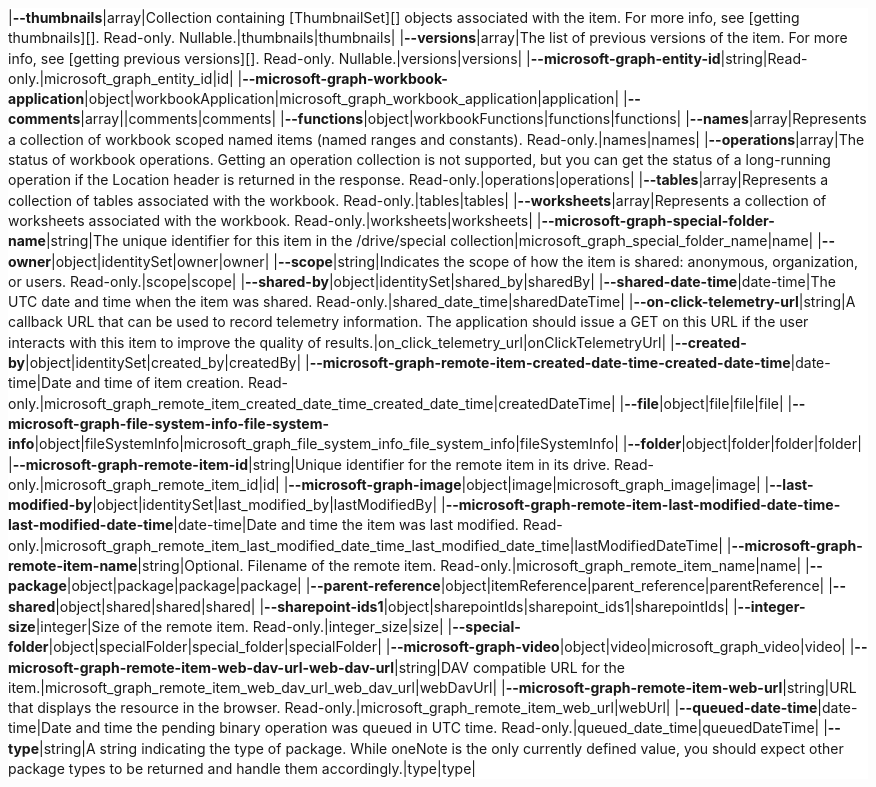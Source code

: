 |**--thumbnails**|array|Collection containing [ThumbnailSet][] objects associated with the item. For more info, see [getting thumbnails][]. Read-only. Nullable.|thumbnails|thumbnails|
|**--versions**|array|The list of previous versions of the item. For more info, see [getting previous versions][]. Read-only. Nullable.|versions|versions|
|**--microsoft-graph-entity-id**|string|Read-only.|microsoft_graph_entity_id|id|
|**--microsoft-graph-workbook-application**|object|workbookApplication|microsoft_graph_workbook_application|application|
|**--comments**|array||comments|comments|
|**--functions**|object|workbookFunctions|functions|functions|
|**--names**|array|Represents a collection of workbook scoped named items (named ranges and constants). Read-only.|names|names|
|**--operations**|array|The status of workbook operations. Getting an operation collection is not supported, but you can get the status of a long-running operation if the Location header is returned in the response. Read-only.|operations|operations|
|**--tables**|array|Represents a collection of tables associated with the workbook. Read-only.|tables|tables|
|**--worksheets**|array|Represents a collection of worksheets associated with the workbook. Read-only.|worksheets|worksheets|
|**--microsoft-graph-special-folder-name**|string|The unique identifier for this item in the /drive/special collection|microsoft_graph_special_folder_name|name|
|**--owner**|object|identitySet|owner|owner|
|**--scope**|string|Indicates the scope of how the item is shared: anonymous, organization, or users. Read-only.|scope|scope|
|**--shared-by**|object|identitySet|shared_by|sharedBy|
|**--shared-date-time**|date-time|The UTC date and time when the item was shared. Read-only.|shared_date_time|sharedDateTime|
|**--on-click-telemetry-url**|string|A callback URL that can be used to record telemetry information. The application should issue a GET on this URL if the user interacts with this item to improve the quality of results.|on_click_telemetry_url|onClickTelemetryUrl|
|**--created-by**|object|identitySet|created_by|createdBy|
|**--microsoft-graph-remote-item-created-date-time-created-date-time**|date-time|Date and time of item creation. Read-only.|microsoft_graph_remote_item_created_date_time_created_date_time|createdDateTime|
|**--file**|object|file|file|file|
|**--microsoft-graph-file-system-info-file-system-info**|object|fileSystemInfo|microsoft_graph_file_system_info_file_system_info|fileSystemInfo|
|**--folder**|object|folder|folder|folder|
|**--microsoft-graph-remote-item-id**|string|Unique identifier for the remote item in its drive. Read-only.|microsoft_graph_remote_item_id|id|
|**--microsoft-graph-image**|object|image|microsoft_graph_image|image|
|**--last-modified-by**|object|identitySet|last_modified_by|lastModifiedBy|
|**--microsoft-graph-remote-item-last-modified-date-time-last-modified-date-time**|date-time|Date and time the item was last modified. Read-only.|microsoft_graph_remote_item_last_modified_date_time_last_modified_date_time|lastModifiedDateTime|
|**--microsoft-graph-remote-item-name**|string|Optional. Filename of the remote item. Read-only.|microsoft_graph_remote_item_name|name|
|**--package**|object|package|package|package|
|**--parent-reference**|object|itemReference|parent_reference|parentReference|
|**--shared**|object|shared|shared|shared|
|**--sharepoint-ids1**|object|sharepointIds|sharepoint_ids1|sharepointIds|
|**--integer-size**|integer|Size of the remote item. Read-only.|integer_size|size|
|**--special-folder**|object|specialFolder|special_folder|specialFolder|
|**--microsoft-graph-video**|object|video|microsoft_graph_video|video|
|**--microsoft-graph-remote-item-web-dav-url-web-dav-url**|string|DAV compatible URL for the item.|microsoft_graph_remote_item_web_dav_url_web_dav_url|webDavUrl|
|**--microsoft-graph-remote-item-web-url**|string|URL that displays the resource in the browser. Read-only.|microsoft_graph_remote_item_web_url|webUrl|
|**--queued-date-time**|date-time|Date and time the pending binary operation was queued in UTC time. Read-only.|queued_date_time|queuedDateTime|
|**--type**|string|A string indicating the type of package. While oneNote is the only currently defined value, you should expect other package types to be returned and handle them accordingly.|type|type|